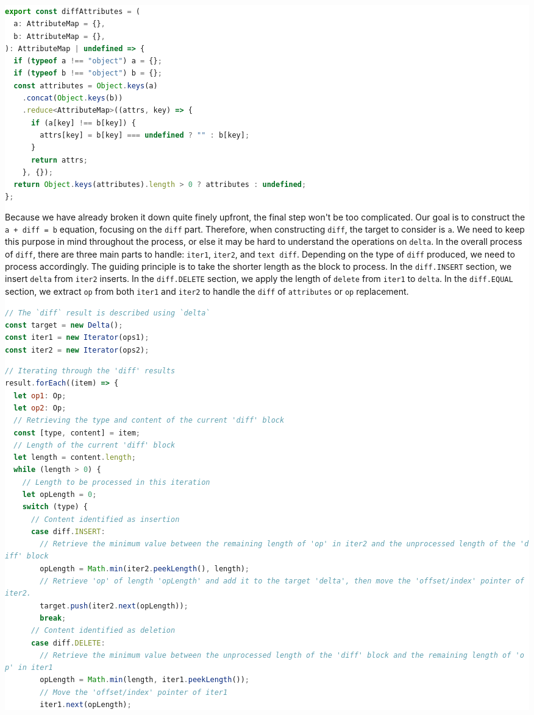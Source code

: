 ```js
export const diffAttributes = (
  a: AttributeMap = {},
  b: AttributeMap = {},
): AttributeMap | undefined => {
  if (typeof a !== "object") a = {};
  if (typeof b !== "object") b = {};
  const attributes = Object.keys(a)
    .concat(Object.keys(b))
    .reduce<AttributeMap>((attrs, key) => {
      if (a[key] !== b[key]) {
        attrs[key] = b[key] === undefined ? "" : b[key];
      }
      return attrs;
    }, {});
  return Object.keys(attributes).length > 0 ? attributes : undefined;
};
```

Because we have already broken it down quite finely upfront, the final step won't be too complicated. Our goal is to construct the `a + diff = b` equation, focusing on the `diff` part. Therefore, when constructing `diff`, the target to consider is `a`. We need to keep this purpose in mind throughout the process, or else it may be hard to understand the operations on `delta`. In the overall process of `diff`, there are three main parts to handle: `iter1`, `iter2`, and `text diff`. Depending on the type of `diff` produced, we need to process accordingly. The guiding principle is to take the shorter length as the block to process. In the `diff.INSERT` section, we insert `delta` from `iter2` inserts. In the `diff.DELETE` section, we apply the length of `delete` from `iter1` to `delta`. In the `diff.EQUAL` section, we extract `op` from both `iter1` and `iter2` to handle the `diff` of `attributes` or `op` replacement.

```js
// The `diff` result is described using `delta`
const target = new Delta();
const iter1 = new Iterator(ops1);
const iter2 = new Iterator(ops2);
```

```js
// Iterating through the 'diff' results
result.forEach((item) => {
  let op1: Op;
  let op2: Op;
  // Retrieving the type and content of the current 'diff' block
  const [type, content] = item;
  // Length of the current 'diff' block
  let length = content.length; 
  while (length > 0) {
    // Length to be processed in this iteration
    let opLength = 0; 
    switch (type) {
      // Content identified as insertion
      case diff.INSERT: 
        // Retrieve the minimum value between the remaining length of 'op' in iter2 and the unprocessed length of the 'diff' block
        opLength = Math.min(iter2.peekLength(), length); 
        // Retrieve 'op' of length 'opLength' and add it to the target 'delta', then move the 'offset/index' pointer of iter2.
        target.push(iter2.next(opLength));
        break;
      // Content identified as deletion
      case diff.DELETE: 
        // Retrieve the minimum value between the unprocessed length of the 'diff' block and the remaining length of 'op' in iter1
        opLength = Math.min(length, iter1.peekLength());
        // Move the 'offset/index' pointer of iter1
        iter1.next(opLength);
```